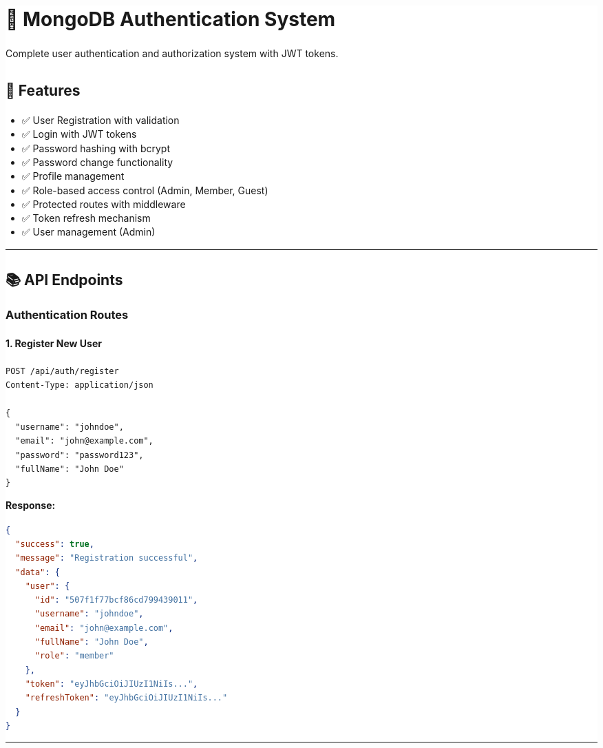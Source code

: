 # 🔐 MongoDB Authentication System

Complete user authentication and authorization system with JWT tokens.

## 🚀 Features

- ✅ User Registration with validation
- ✅ Login with JWT tokens
- ✅ Password hashing with bcrypt
- ✅ Password change functionality
- ✅ Profile management
- ✅ Role-based access control (Admin, Member, Guest)
- ✅ Protected routes with middleware
- ✅ Token refresh mechanism
- ✅ User management (Admin)

---

## 📚 API Endpoints

### Authentication Routes

#### 1. Register New User
```http
POST /api/auth/register
Content-Type: application/json

{
  "username": "johndoe",
  "email": "john@example.com",
  "password": "password123",
  "fullName": "John Doe"
}
```

**Response:**
```json
{
  "success": true,
  "message": "Registration successful",
  "data": {
    "user": {
      "id": "507f1f77bcf86cd799439011",
      "username": "johndoe",
      "email": "john@example.com",
      "fullName": "John Doe",
      "role": "member"
    },
    "token": "eyJhbGciOiJIUzI1NiIs...",
    "refreshToken": "eyJhbGciOiJIUzI1NiIs..."
  }
}
```

---